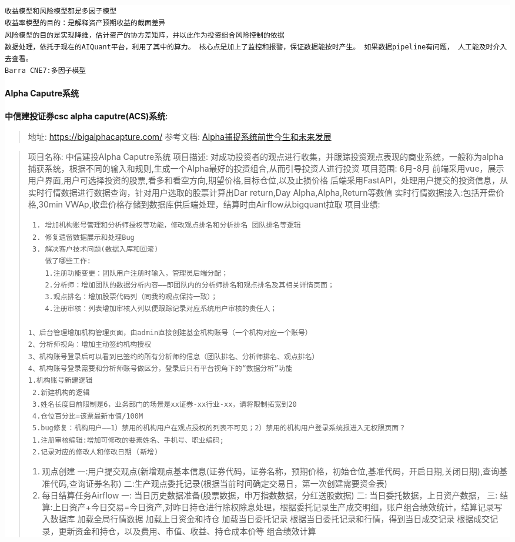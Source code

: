 ```
收益模型和风险模型都是多因子模型
收益率模型的目的：是解释资产预期收益的截面差异
风险模型的目的是实现降维，估计资产的协方差矩阵，并以此作为投资组合风险控制的依据
数据处理，依托于现在的AIQuant平台，利用了其中的算力。 核心点是加上了监控和报警，保证数据能按时产生。 如果数据pipeline有问题， 人工能及时介入去查看。 
Barra CNE7:多因子模型
```





#### Alpha Caputre系统 ####

**中信建投证券csc alpha caputre(ACS)系统**:

>地址: https://bigalphacapture.com/
>参考文档: [Alpha捕捉系统前世今生和未来发展](https://www.htsec.com/jfimg/colimg/upload/20220221/97711645407624698.pdf)

>项目名称: 中信建投Alpha Caputre系统
>项目描述: 对成功投资者的观点进行收集，并跟踪投资观点表现的商业系统，一般称为alpha捕获系统，根据不同的输入和规则,生成一个Alpha最好的投资组合,从而引导投资人进行投资
>项目范围:
>    6月-8月
>    前端采用vue，展示用户界面,用户可选择投资的股票,看多和看空方向,期望价格,目标仓位,以及止损价格
>    后端采用FastAPI，处理用户提交的投资信息，从实时行情数据进行数据查询，针对用户选取的股票计算出Dar return,Day Alpha,Alpha,Return等数值
>    实时行情数据接入:包括开盘价格,30min VWAp,收盘价格存储到数据库供后端处理，结算时由Airflow从bigquant拉取
>项目业绩: 
>
>      1. 增加机构账号管理和分析师授权等功能，修改观点排名和分析排名 团队排名等逻辑
>      2. 修复遗留数据展示和处理Bug
>      3. 解决客户技术问题(数据入库和回滚)
>         做了哪些工作:
>         1.注册功能变更：团队用户注册时输入，管理员后端分配；
>         2.分析师：增加团队的数据分析内容——即团队内的分析师排名和观点排名及其相关详情页面；
>         3.观点排名：增加股票代码列（同我的观点保持一致）；
>         4.注册审核：列表增加审核人列以便跟踪记录对应系统用户审核的责任人；
>
>     1、后台管理增加机构管理页面，由admin直接创建基金机构账号（一个机构对应一个账号）       
>     2、分析师视角：增加主动签约机构授权
>     3、机构账号登录后可以看到已签约的所有分析师的信息（团队排名、分析师排名、观点排名）
>     4、机构账号登录需要和分析师账号做区分，登录后只有平台视角下的“数据分析”功能    
>     1.机构账号新建逻辑
>      2.新建机构的逻辑
>      3.姓名长度目前限制是6，业务部门的场景是xx证券-xx行业-xx，请将限制拓宽到20
>      4.仓位百分比=该票最新市值/100M
>      5.bug修复：机构用户——1）禁用的机构用户在观点授权的列表不可见；2）禁用的机构用户登录系统报进入无权限页面？
>      1.注册审核编辑:增加可修改的要素姓名、手机号、职业编码;
>      2.记录对应的修改人和修改日期 (新增)
>
>1. 观点创建
>   一:用户提交观点(新增观点基本信息(证券代码，证券名称，预期价格，初始仓位,基准代码，开启日期,关闭日期),查询基准代码,查询证券名称)
>   二:生产观点委托记录(根据当前时间确定交易日，第一次创建需要资金表)
>2. 每日结算任务Airflow
>   一: 当日历史数据准备(股票数据，申万指数数据，分红送股数据)
>   二: 当日委托数据，上日资产数据，
>   三: 结算:上日资产+今日交易=今日资产,对昨日持仓进行除权除息处理，根据委托记录生产成交明细，账户组合绩效统计，结算记录写入数据库
>      加载全局行情数据
>      加载上日资金和持仓
>      加载当日委托记录
>      根据当日委托记录和行情，得到当日成交记录
>      根据成交记录，更新资金和持仓，以及费用、市值、收益、持仓成本价等
>      组合绩效计算
